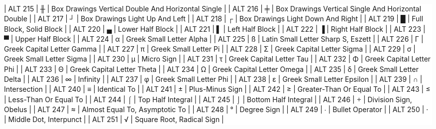 | ALT 215  | ╫    | Box Drawings Vertical Double And Horizontal Single                      |
| ALT 216  | ╪    | Box Drawings Vertical Single And Horizontal Double                      |
| ALT 217  | ┘    | Box Drawings Light Up And Left                                          |
| ALT 218  | ┌    | Box Drawings Light Down And Right                                       |
| ALT 219  | █    | Full Block, Solid Block                                                 |
| ALT 220  | ▄    | Lower Half Block                                                        |
| ALT 221  | ▌    | Left Half Block                                                         |
| ALT 222  | ▐    | Right Half Block                                                        |
| ALT 223  | ▀    | Upper Half Block                                                        |
| ALT 224  | α    | Greek Small Letter Alpha                                                |
| ALT 225  | ß    | Latin Small Letter Sharp S, Eszett                                      |
| ALT 226  | Γ    | Greek Capital Letter Gamma                                              |
| ALT 227  | π    | Greek Small Letter Pi                                                   |
| ALT 228  | Σ    | Greek Capital Letter Sigma                                              |
| ALT 229  | σ    | Greek Small Letter Sigma                                                |
| ALT 230  | µ    | Micro Sign                                                              |
| ALT 231  | τ    | Greek Capital Letter Tau                                                |
| ALT 232  | Φ    | Greek Capital Letter Phi                                                |
| ALT 233  | Θ    | Greek Capital Letter Theta                                              |
| ALT 234  | Ω    | Greek Capital Letter Omega                                              |
| ALT 235  | δ    | Greek Small Letter Delta                                                |
| ALT 236  | ∞    | Infinity                                                                |
| ALT 237  | φ    | Greek Small Letter Phi                                                  |
| ALT 238  | ε    | Greek Small Letter Epsilon                                              |
| ALT 239  | ∩    | Intersection                                                            |
| ALT 240  | ≡    | Identical To                                                            |
| ALT 241  | ±    | Plus-Minus Sign                                                         |
| ALT 242  | ≥    | Greater-Than Or Equal To                                                |
| ALT 243  | ≤    | Less-Than Or Equal To                                                   |
| ALT 244  | ⌠    | Top Half Integral                                                       |
| ALT 245  | ⌡    | Bottom Half Integral                                                    |
| ALT 246  | ÷    | Division Sign, Obelus                                                   |
| ALT 247  | ≈    | Almost Equal To, Asymptotic To                                          |
| ALT 248  | °    | Degree Sign                                                             |
| ALT 249  | ∙    | Bullet Operator                                                         |
| ALT 250  | ·    | Middle Dot, Interpunct                                                  |
| ALT 251  | √    | Square Root, Radical Sign                                               |